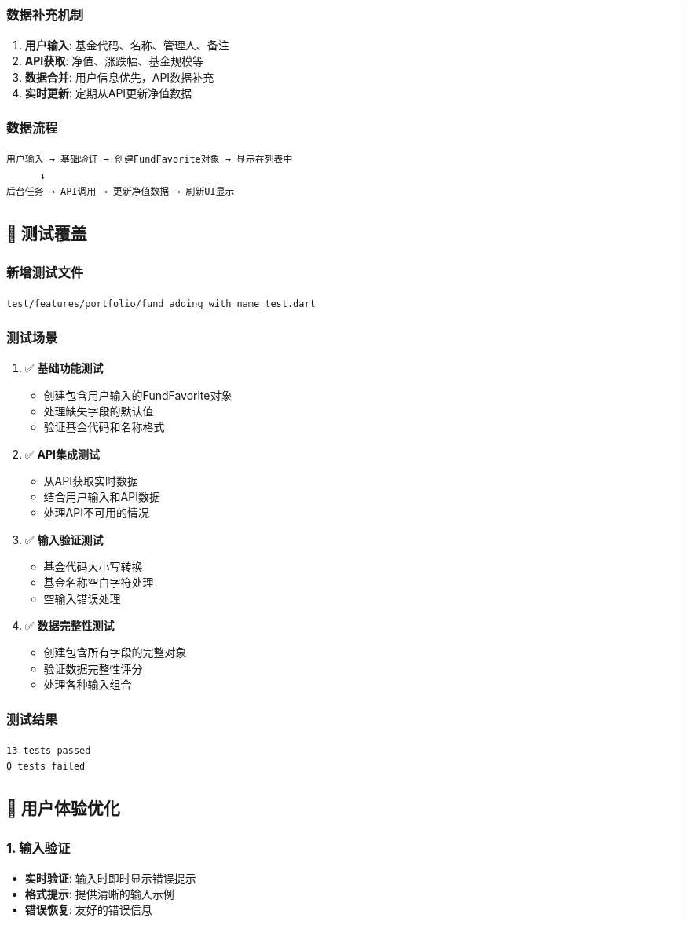 ### 数据补充机制
1. **用户输入**: 基金代码、名称、管理人、备注
2. **API获取**: 净值、涨跌幅、基金规模等
3. **数据合并**: 用户信息优先，API数据补充
4. **实时更新**: 定期从API更新净值数据

### 数据流程
```
用户输入 → 基础验证 → 创建FundFavorite对象 → 显示在列表中
      ↓
后台任务 → API调用 → 更新净值数据 → 刷新UI显示
```

## 🧪 测试覆盖

### 新增测试文件
`test/features/portfolio/fund_adding_with_name_test.dart`

### 测试场景
1. ✅ **基础功能测试**
   - 创建包含用户输入的FundFavorite对象
   - 处理缺失字段的默认值
   - 验证基金代码和名称格式

2. ✅ **API集成测试**
   - 从API获取实时数据
   - 结合用户输入和API数据
   - 处理API不可用的情况

3. ✅ **输入验证测试**
   - 基金代码大小写转换
   - 基金名称空白字符处理
   - 空输入错误处理

4. ✅ **数据完整性测试**
   - 创建包含所有字段的完整对象
   - 验证数据完整性评分
   - 处理各种输入组合

### 测试结果
```
13 tests passed
0 tests failed
```

## 🎯 用户体验优化

### 1. 输入验证
- **实时验证**: 输入时即时显示错误提示
- **格式提示**: 提供清晰的输入示例
- **错误恢复**: 友好的错误信息
